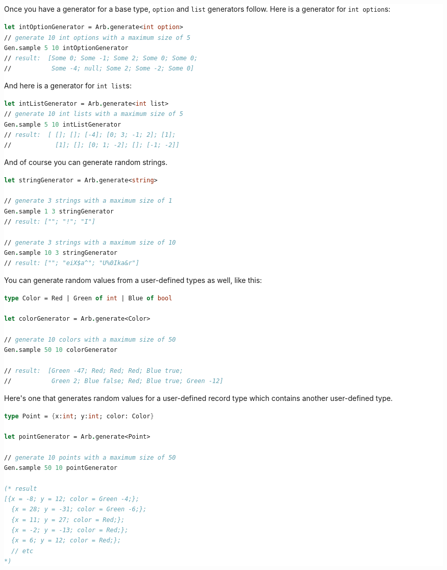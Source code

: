 
Once you have a generator for a base type, `option` and `list` generators follow. Here is a generator for `int option`s:

```fsharp {src=#intOptionGenerator}
let intOptionGenerator = Arb.generate<int option>
// generate 10 int options with a maximum size of 5
Gen.sample 5 10 intOptionGenerator
// result:  [Some 0; Some -1; Some 2; Some 0; Some 0;
//           Some -4; null; Some 2; Some -2; Some 0]
```

And here is a generator for `int list`s:

```fsharp {src=#intListGenerator}
let intListGenerator = Arb.generate<int list>
// generate 10 int lists with a maximum size of 5
Gen.sample 5 10 intListGenerator
// result:  [ []; []; [-4]; [0; 3; -1; 2]; [1];
//            [1]; []; [0; 1; -2]; []; [-1; -2]]
```

And of course you can generate random strings.

```fsharp {src=#stringGenerator}
let stringGenerator = Arb.generate<string>

// generate 3 strings with a maximum size of 1
Gen.sample 1 3 stringGenerator
// result: [""; "!"; "I"]

// generate 3 strings with a maximum size of 10
Gen.sample 10 3 stringGenerator
// result: [""; "eiX$a^"; "U%0Ika&r"]
```

You can generate random values from a user-defined types as well, like this:

```fsharp {src=#udtGenerator}
type Color = Red | Green of int | Blue of bool

let colorGenerator = Arb.generate<Color>

// generate 10 colors with a maximum size of 50
Gen.sample 50 10 colorGenerator

// result:  [Green -47; Red; Red; Red; Blue true;
//           Green 2; Blue false; Red; Blue true; Green -12]
```

Here's one that generates random values for a user-defined record type which contains another user-defined type.

```fsharp {src=#udtGenerator2}
type Point = {x:int; y:int; color: Color}

let pointGenerator = Arb.generate<Point>

// generate 10 points with a maximum size of 50
Gen.sample 50 10 pointGenerator

(* result
[{x = -8; y = 12; color = Green -4;};
  {x = 28; y = -31; color = Green -6;};
  {x = 11; y = 27; color = Red;};
  {x = -2; y = -13; color = Red;};
  {x = 6; y = 12; color = Red;};
  // etc
*)
```